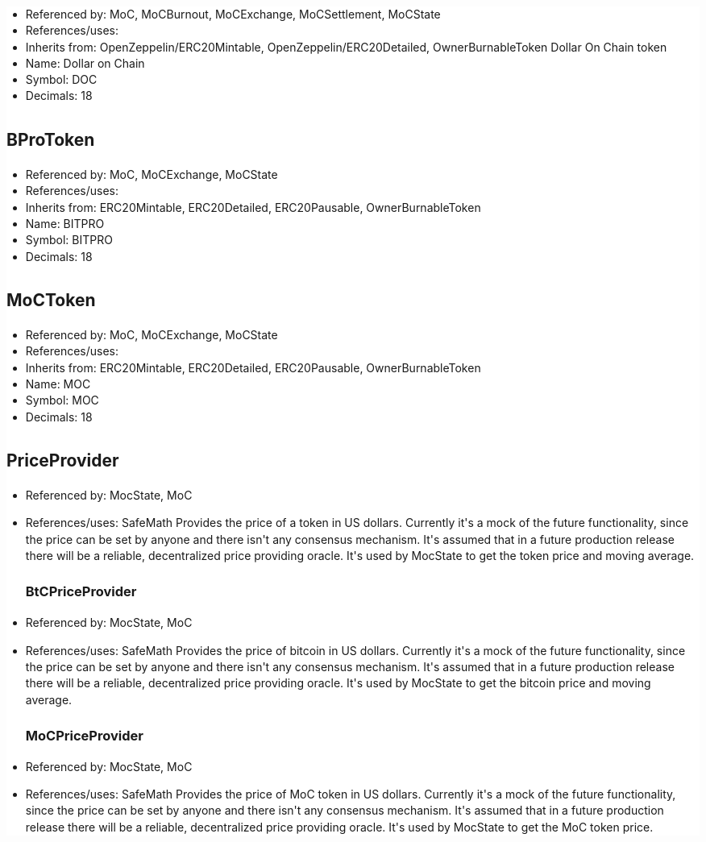 - Referenced by: MoC, MoCBurnout, MoCExchange, MoCSettlement, MoCState
- References/uses:
- Inherits from: OpenZeppelin/ERC20Mintable, OpenZeppelin/ERC20Detailed, OwnerBurnableToken
  Dollar On Chain token
- Name: Dollar on Chain
- Symbol: DOC
- Decimals: 18

## BProToken

- Referenced by: MoC, MoCExchange, MoCState
- References/uses:
- Inherits from: ERC20Mintable, ERC20Detailed, ERC20Pausable, OwnerBurnableToken
- Name: BITPRO
- Symbol: BITPRO
- Decimals: 18

## MoCToken

- Referenced by: MoC, MoCExchange, MoCState
- References/uses:
- Inherits from: ERC20Mintable, ERC20Detailed, ERC20Pausable, OwnerBurnableToken
- Name: MOC
- Symbol: MOC
- Decimals: 18

## PriceProvider

- Referenced by: MocState, MoC
- References/uses: SafeMath
  Provides the price of a token in US dollars.
  Currently it's a mock of the future functionality, since the price can be set by anyone and there isn't any consensus mechanism.
  It's assumed that in a future production release there will be a reliable, decentralized price providing oracle.
  It's used by MocState to get the token price and moving average.

  ### BtCPriceProvider

- Referenced by: MocState, MoC
- References/uses: SafeMath
  Provides the price of bitcoin in US dollars.
  Currently it's a mock of the future functionality, since the price can be set by anyone and there isn't any consensus mechanism.
  It's assumed that in a future production release there will be a reliable, decentralized price providing oracle.
  It's used by MocState to get the bitcoin price and moving average.

  ### MoCPriceProvider

- Referenced by: MocState, MoC
- References/uses: SafeMath
  Provides the price of MoC token in US dollars.
  Currently it's a mock of the future functionality, since the price can be set by anyone and there isn't any consensus mechanism.
  It's assumed that in a future production release there will be a reliable, decentralized price providing oracle.
  It's used by MocState to get the MoC token price.
